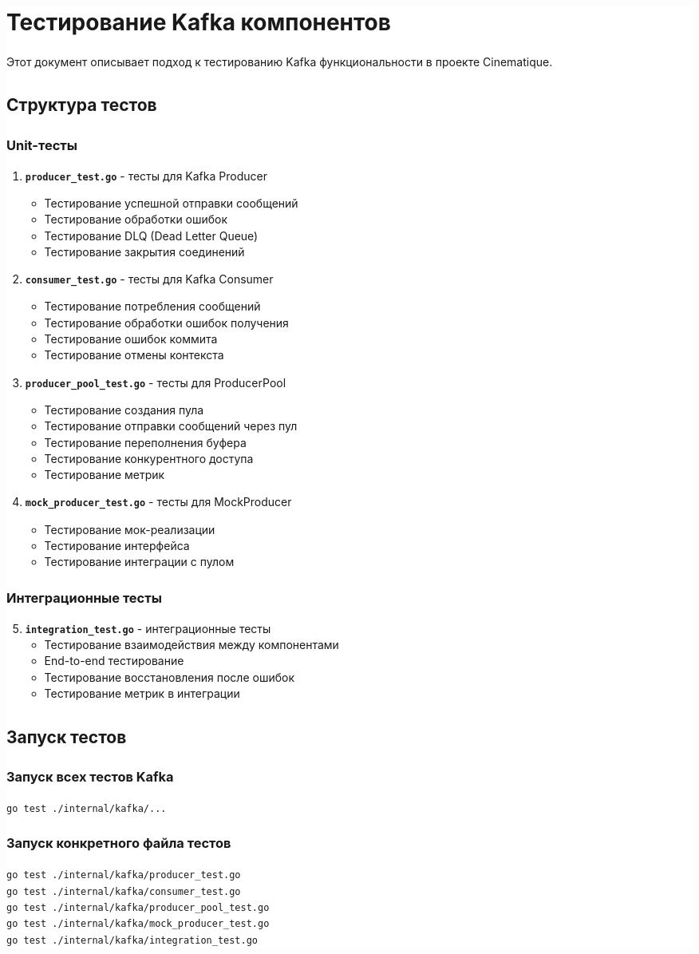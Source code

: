 # Тестирование Kafka компонентов

Этот документ описывает подход к тестированию Kafka функциональности в проекте Cinematique.

## Структура тестов

### Unit-тесты

1. **`producer_test.go`** - тесты для Kafka Producer
   - Тестирование успешной отправки сообщений
   - Тестирование обработки ошибок
   - Тестирование DLQ (Dead Letter Queue)
   - Тестирование закрытия соединений

2. **`consumer_test.go`** - тесты для Kafka Consumer
   - Тестирование потребления сообщений
   - Тестирование обработки ошибок получения
   - Тестирование ошибок коммита
   - Тестирование отмены контекста

3. **`producer_pool_test.go`** - тесты для ProducerPool
   - Тестирование создания пула
   - Тестирование отправки сообщений через пул
   - Тестирование переполнения буфера
   - Тестирование конкурентного доступа
   - Тестирование метрик

4. **`mock_producer_test.go`** - тесты для MockProducer
   - Тестирование мок-реализации
   - Тестирование интерфейса
   - Тестирование интеграции с пулом

### Интеграционные тесты

5. **`integration_test.go`** - интеграционные тесты
   - Тестирование взаимодействия между компонентами
   - End-to-end тестирование
   - Тестирование восстановления после ошибок
   - Тестирование метрик в интеграции

## Запуск тестов

### Запуск всех тестов Kafka
```bash
go test ./internal/kafka/...
```

### Запуск конкретного файла тестов
```bash
go test ./internal/kafka/producer_test.go
go test ./internal/kafka/consumer_test.go
go test ./internal/kafka/producer_pool_test.go
go test ./internal/kafka/mock_producer_test.go
go test ./internal/kafka/integration_test.go
```
